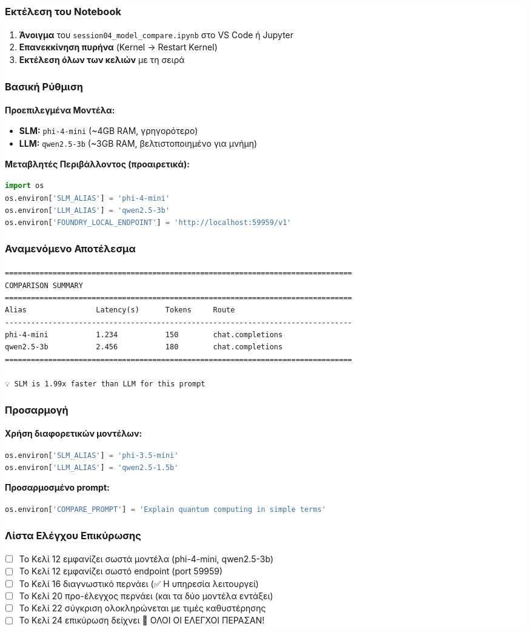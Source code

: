 ### Εκτέλεση του Notebook

1. **Άνοιγμα** του `session04_model_compare.ipynb` στο VS Code ή Jupyter
2. **Επανεκκίνηση πυρήνα** (Kernel → Restart Kernel)
3. **Εκτέλεση όλων των κελιών** με τη σειρά

### Βασική Ρύθμιση

**Προεπιλεγμένα Μοντέλα:**
- **SLM:** `phi-4-mini` (~4GB RAM, γρηγορότερο)
- **LLM:** `qwen2.5-3b` (~3GB RAM, βελτιστοποιημένο για μνήμη)

**Μεταβλητές Περιβάλλοντος (προαιρετικά):**
```python
import os
os.environ['SLM_ALIAS'] = 'phi-4-mini'
os.environ['LLM_ALIAS'] = 'qwen2.5-3b'
os.environ['FOUNDRY_LOCAL_ENDPOINT'] = 'http://localhost:59959/v1'
```

### Αναμενόμενο Αποτέλεσμα

```
================================================================================
COMPARISON SUMMARY
================================================================================
Alias                Latency(s)      Tokens     Route               
--------------------------------------------------------------------------------
phi-4-mini           1.234           150        chat.completions    
qwen2.5-3b           2.456           180        chat.completions    
================================================================================

💡 SLM is 1.99x faster than LLM for this prompt
```

### Προσαρμογή

**Χρήση διαφορετικών μοντέλων:**
```python
os.environ['SLM_ALIAS'] = 'phi-3.5-mini'
os.environ['LLM_ALIAS'] = 'qwen2.5-1.5b'
```

**Προσαρμοσμένο prompt:**
```python
os.environ['COMPARE_PROMPT'] = 'Explain quantum computing in simple terms'
```

### Λίστα Ελέγχου Επικύρωσης

- [ ] Το Κελί 12 εμφανίζει σωστά μοντέλα (phi-4-mini, qwen2.5-3b)
- [ ] Το Κελί 12 εμφανίζει σωστό endpoint (port 59959)
- [ ] Το Κελί 16 διαγνωστικό περνάει (✅ Η υπηρεσία λειτουργεί)
- [ ] Το Κελί 20 προ-έλεγχος περνάει (και τα δύο μοντέλα εντάξει)
- [ ] Το Κελί 22 σύγκριση ολοκληρώνεται με τιμές καθυστέρησης
- [ ] Το Κελί 24 επικύρωση δείχνει 🎉 ΟΛΟΙ ΟΙ ΕΛΕΓΧΟΙ ΠΕΡΑΣΑΝ!
